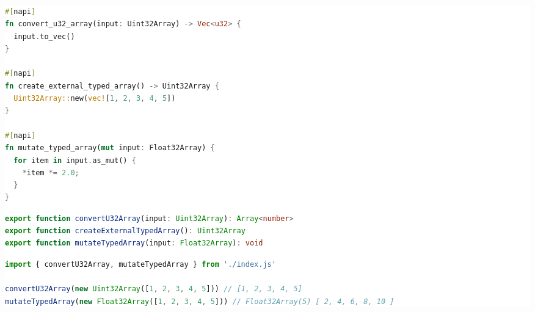 ```rust filename="lib.rs"
#[napi]
fn convert_u32_array(input: Uint32Array) -> Vec<u32> {
  input.to_vec()
}

#[napi]
fn create_external_typed_array() -> Uint32Array {
  Uint32Array::new(vec![1, 2, 3, 4, 5])
}

#[napi]
fn mutate_typed_array(mut input: Float32Array) {
  for item in input.as_mut() {
    *item *= 2.0;
  }
}
```

```ts filename="index.d.ts"
export function convertU32Array(input: Uint32Array): Array<number>
export function createExternalTypedArray(): Uint32Array
export function mutateTypedArray(input: Float32Array): void
```

```js filename="test.mjs"
import { convertU32Array, mutateTypedArray } from './index.js'

convertU32Array(new Uint32Array([1, 2, 3, 4, 5])) // [1, 2, 3, 4, 5]
mutateTypedArray(new Float32Array([1, 2, 3, 4, 5])) // Float32Array(5) [ 2, 4, 6, 8, 10 ]
```

